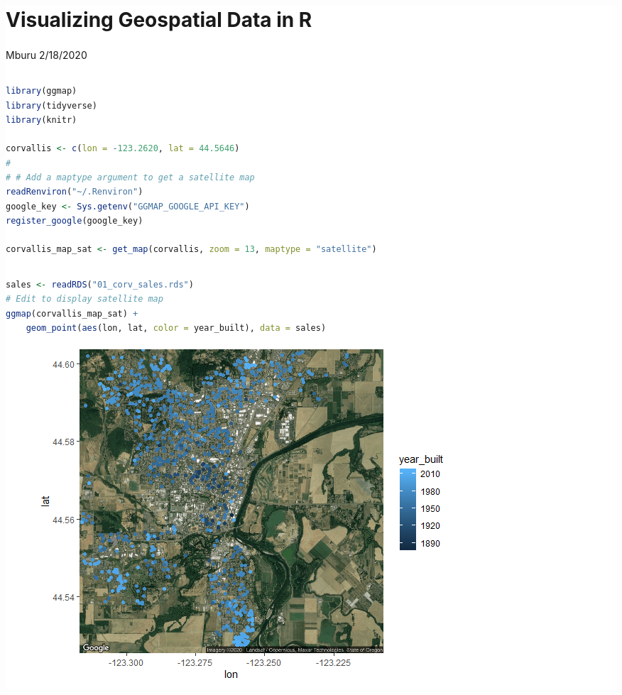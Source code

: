 Visualizing Geospatial Data in R
================
Mburu
2/18/2020

## 

``` r
library(ggmap)
library(tidyverse)
library(knitr)

corvallis <- c(lon = -123.2620, lat = 44.5646)
# 
# # Add a maptype argument to get a satellite map
readRenviron("~/.Renviron")
google_key <- Sys.getenv("GGMAP_GOOGLE_API_KEY")
register_google(google_key)

corvallis_map_sat <- get_map(corvallis, zoom = 13, maptype = "satellite")
```

## 

``` r
sales <- readRDS("01_corv_sales.rds")
# Edit to display satellite map
ggmap(corvallis_map_sat) +
    geom_point(aes(lon, lat, color = year_built), data = sales)
```

![](README_files/figure-gfm/unnamed-chunk-2-1.png)
